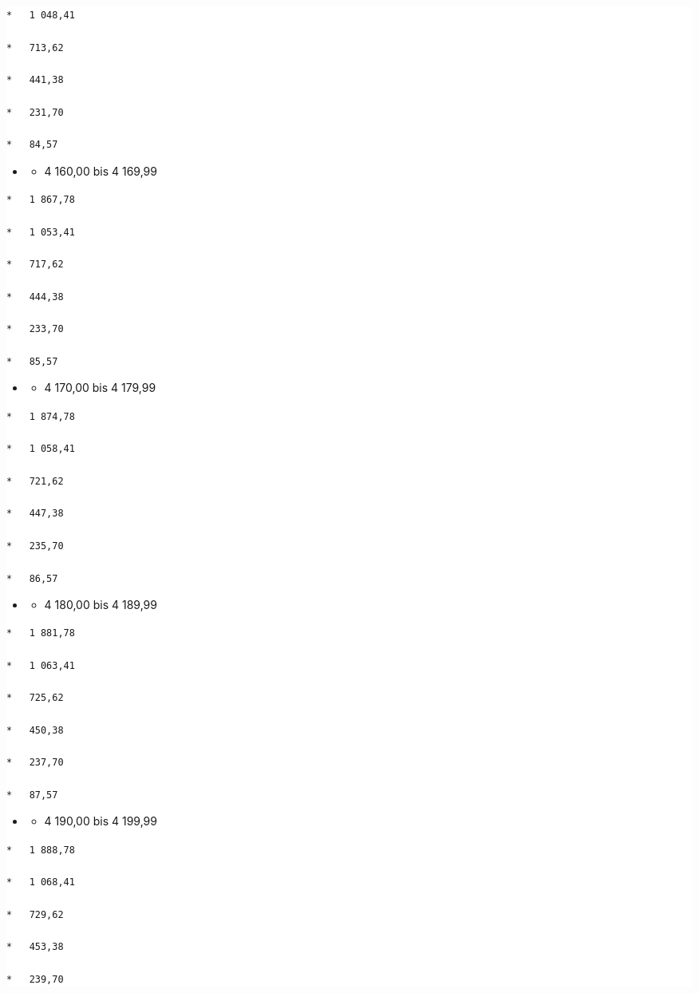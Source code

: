     *   1 048,41

    *   713,62

    *   441,38

    *   231,70

    *   84,57


*    *   4 160,00 bis 4 169,99

    *   1 867,78

    *   1 053,41

    *   717,62

    *   444,38

    *   233,70

    *   85,57


*    *   4 170,00 bis 4 179,99

    *   1 874,78

    *   1 058,41

    *   721,62

    *   447,38

    *   235,70

    *   86,57


*    *   4 180,00 bis 4 189,99

    *   1 881,78

    *   1 063,41

    *   725,62

    *   450,38

    *   237,70

    *   87,57


*    *   4 190,00 bis 4 199,99

    *   1 888,78

    *   1 068,41

    *   729,62

    *   453,38

    *   239,70
